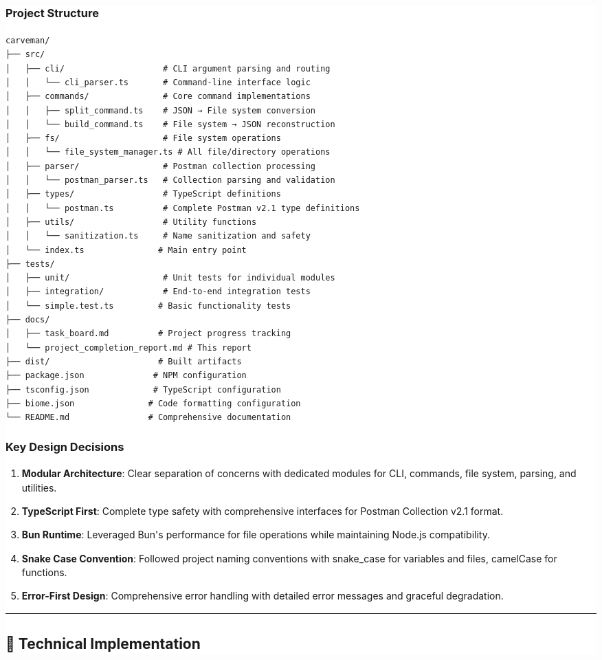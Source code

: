### Project Structure
```
carveman/
├── src/
│   ├── cli/                    # CLI argument parsing and routing
│   │   └── cli_parser.ts       # Command-line interface logic
│   ├── commands/               # Core command implementations
│   │   ├── split_command.ts    # JSON → File system conversion
│   │   └── build_command.ts    # File system → JSON reconstruction
│   ├── fs/                     # File system operations
│   │   └── file_system_manager.ts # All file/directory operations
│   ├── parser/                 # Postman collection processing
│   │   └── postman_parser.ts   # Collection parsing and validation
│   ├── types/                  # TypeScript definitions
│   │   └── postman.ts          # Complete Postman v2.1 type definitions
│   ├── utils/                  # Utility functions
│   │   └── sanitization.ts     # Name sanitization and safety
│   └── index.ts               # Main entry point
├── tests/
│   ├── unit/                   # Unit tests for individual modules
│   ├── integration/            # End-to-end integration tests
│   └── simple.test.ts         # Basic functionality tests
├── docs/
│   ├── task_board.md          # Project progress tracking
│   └── project_completion_report.md # This report
├── dist/                      # Built artifacts
├── package.json              # NPM configuration
├── tsconfig.json             # TypeScript configuration
├── biome.json               # Code formatting configuration
└── README.md                # Comprehensive documentation
```

### Key Design Decisions

1. **Modular Architecture**: Clear separation of concerns with dedicated modules for CLI, commands, file system, parsing, and utilities.

2. **TypeScript First**: Complete type safety with comprehensive interfaces for Postman Collection v2.1 format.

3. **Bun Runtime**: Leveraged Bun's performance for file operations while maintaining Node.js compatibility.

4. **Snake Case Convention**: Followed project naming conventions with snake_case for variables and files, camelCase for functions.

5. **Error-First Design**: Comprehensive error handling with detailed error messages and graceful degradation.

---

## 🚀 Technical Implementation
